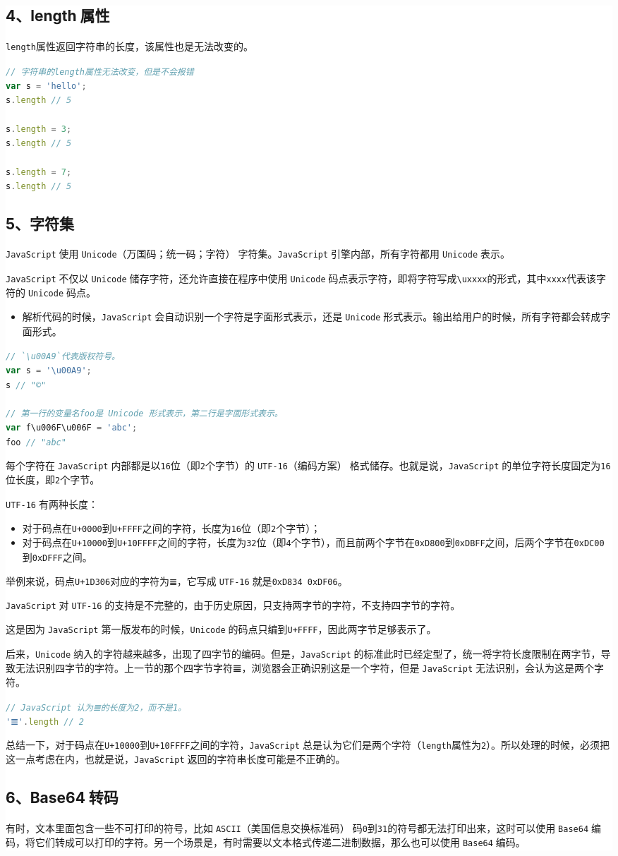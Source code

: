 ## 4、length 属性
`length`属性返回字符串的长度，该属性也是无法改变的。
```js
// 字符串的length属性无法改变，但是不会报错
var s = 'hello';
s.length // 5

s.length = 3;
s.length // 5

s.length = 7;
s.length // 5
```

## 5、字符集
`JavaScript` 使用 `Unicode`（万国码；统一码；字符） 字符集。`JavaScript` 引擎内部，所有字符都用 `Unicode` 表示。

`JavaScript` 不仅以 `Unicode` 储存字符，还允许直接在程序中使用 `Unicode` 码点表示字符，即将字符写成`\uxxxx`的形式，其中`xxxx`代表该字符的 `Unicode` 码点。
- 解析代码的时候，`JavaScript` 会自动识别一个字符是字面形式表示，还是 `Unicode` 形式表示。输出给用户的时候，所有字符都会转成字面形式。
```js
// `\u00A9`代表版权符号。
var s = '\u00A9';
s // "©"

// 第一行的变量名foo是 Unicode 形式表示，第二行是字面形式表示。
var f\u006F\u006F = 'abc';
foo // "abc"
```
每个字符在 `JavaScript` 内部都是以`16`位（即`2`个字节）的 `UTF-16`（编码方案） 格式储存。也就是说，`JavaScript` 的单位字符长度固定为`16`位长度，即`2`个字节。

`UTF-16` 有两种长度：
- 对于码点在`U+0000`到`U+FFFF`之间的字符，长度为`16`位（即`2`个字节）；
- 对于码点在`U+10000`到`U+10FFFF`之间的字符，长度为`32`位（即`4`个字节），而且前两个字节在`0xD800`到`0xDBFF`之间，后两个字节在`0xDC00`到`0xDFFF`之间。

举例来说，码点`U+1D306`对应的字符为`𝌆`，它写成 `UTF-16` 就是`0xD834 0xDF06`。

`JavaScript` 对 `UTF-16` 的支持是不完整的，由于历史原因，只支持两字节的字符，不支持四字节的字符。

这是因为 `JavaScript` 第一版发布的时候，`Unicode` 的码点只编到`U+FFFF`，因此两字节足够表示了。

后来，`Unicode` 纳入的字符越来越多，出现了四字节的编码。但是，`JavaScript` 的标准此时已经定型了，统一将字符长度限制在两字节，导致无法识别四字节的字符。上一节的那个四字节字符𝌆，浏览器会正确识别这是一个字符，但是 `JavaScript` 无法识别，会认为这是两个字符。

```js
// JavaScript 认为𝌆的长度为2，而不是1。
'𝌆'.length // 2
```

总结一下，对于码点在`U+10000`到`U+10FFFF`之间的字符，`JavaScript` 总是认为它们是两个字符（`length`属性为`2`）。所以处理的时候，必须把这一点考虑在内，也就是说，`JavaScript` 返回的字符串长度可能是不正确的。

## 6、Base64 转码
有时，文本里面包含一些不可打印的符号，比如 `ASCII`（美国信息交换标准码） 码`0`到`31`的符号都无法打印出来，这时可以使用 `Base64` 编码，将它们转成可以打印的字符。另一个场景是，有时需要以文本格式传递二进制数据，那么也可以使用 `Base64` 编码。
